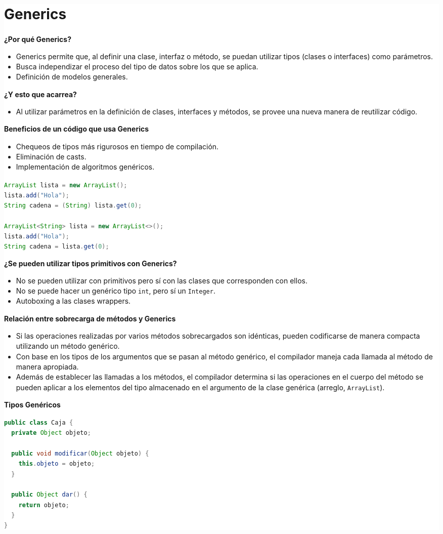 # Generics

**¿Por qué Generics?**

- Generics permite que, al definir una clase, interfaz o método, se puedan utilizar tipos (clases o interfaces) como parámetros.  
- Busca independizar el proceso del tipo de datos sobre los que se aplica.  
- Definición de modelos generales.  

**¿Y esto que acarrea?**

* Al utilizar parámetros en la definición de clases, interfaces y métodos, se provee una nueva manera de reutilizar código.

**Beneficios de un código que usa Generics**

- Chequeos de tipos más rigurosos en tiempo de compilación.  
- Eliminación de casts.  
- Implementación de algoritmos genéricos.  

```java
ArrayList lista = new ArrayList();
lista.add("Hola");
String cadena = (String) lista.get(0);

ArrayList<String> lista = new ArrayList<>();
lista.add("Hola");
String cadena = lista.get(0);
```

**¿Se pueden utilizar tipos primitivos con Generics?**

- No se pueden utilizar con primitivos pero sí con las clases que corresponden con ellos.
- No se puede hacer un genérico tipo `int`, pero sí un `Integer`.
- Autoboxing a las clases wrappers.

**Relación entre sobrecarga de métodos y Generics**

- Si las operaciones realizadas por varios métodos sobrecargados son idénticas, pueden codificarse de manera compacta utilizando un método genérico.  
- Con base en los tipos de los argumentos que se pasan al método genérico, el compilador maneja cada llamada al método de manera apropiada.  
- Además de establecer las llamadas a los métodos, el compilador determina si las operaciones en el cuerpo del método se pueden aplicar a los elementos del tipo almacenado en el argumento de la clase genérica (arreglo, `ArrayList`).  

**Tipos Genéricos**

```java
public class Caja {
  private Object objeto;

  public void modificar(Object objeto) {
    this.objeto = objeto;
  }

  public Object dar() {
    return objeto;
  }
}
```
